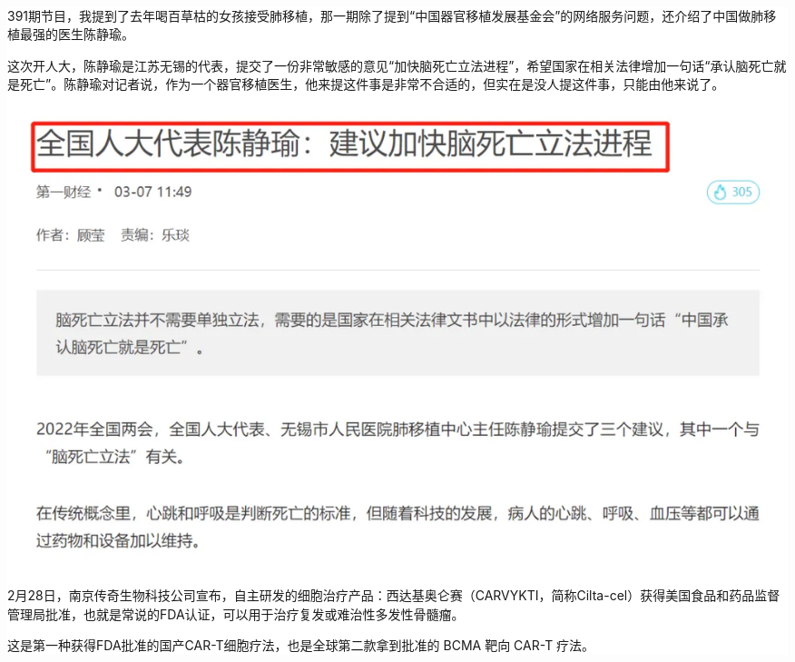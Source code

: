 

391期节目，我提到了去年喝百草枯的女孩接受肺移植，那一期除了提到“中国器官移植发展基金会”的网络服务问题，还介绍了中国做肺移植最强的医生陈静瑜。





这次开人大，陈静瑜是江苏无锡的代表，提交了一份非常敏感的意见“加快脑死亡立法进程”，希望国家在相关法律增加一句话“承认脑死亡就是死亡”。陈静瑜对记者说，作为一个器官移植医生，他来提这件事是非常不合适的，但实在是没人提这件事，只能由他来说了。







![](/images/btnews/btnews/0401_0500/0404/38dcb2e1-bfc1-49ef-be65-68f9db3ae46c.webp)







2月28日，南京传奇生物科技公司宣布，自主研发的细胞治疗产品：西达基奥仑赛（CARVYKTI，简称Cilta-cel）获得美国食品和药品监督管理局批准，也就是常说的FDA认证，可以用于治疗复发或难治性多发性骨髓瘤。





这是第一种获得FDA批准的国产CAR-T细胞疗法，也是全球第二款拿到批准的 BCMA 靶向 CAR-T 疗法。






